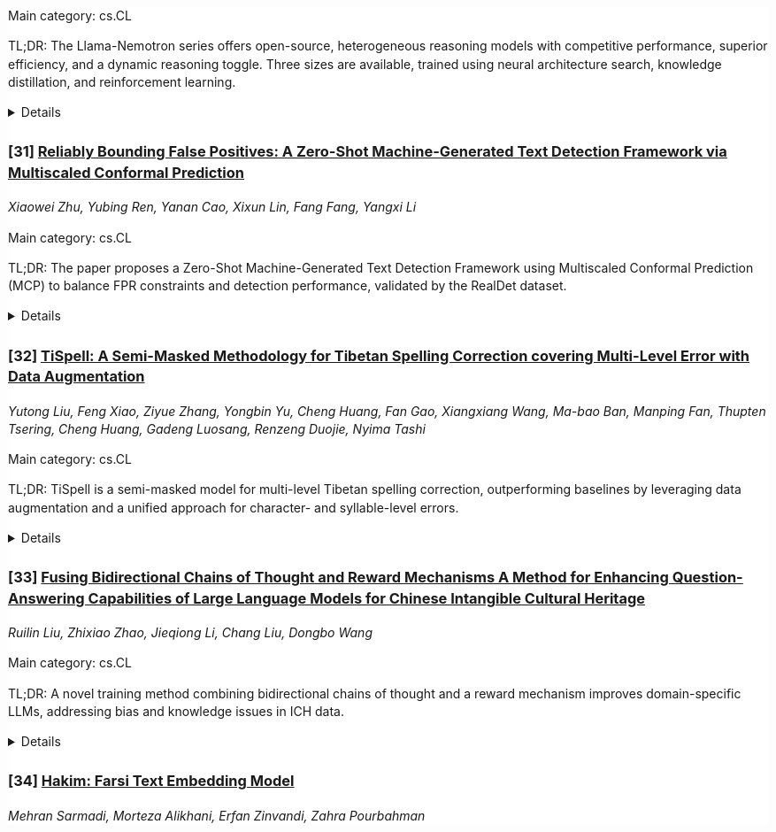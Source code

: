 Main category: cs.CL

TL;DR: The Llama-Nemotron series offers open-source, heterogeneous reasoning models with competitive performance, superior efficiency, and a dynamic reasoning toggle. Three sizes are available, trained using neural architecture search, knowledge distillation, and reinforcement learning.


<details><summary>Details</summary></details>


### [31] [Reliably Bounding False Positives: A Zero-Shot Machine-Generated Text Detection Framework via Multiscaled Conformal Prediction](https://arxiv.org/pdf/2505.05084)
*Xiaowei Zhu, Yubing Ren, Yanan Cao, Xixun Lin, Fang Fang, Yangxi Li*

Main category: cs.CL

TL;DR: The paper proposes a Zero-Shot Machine-Generated Text Detection Framework using Multiscaled Conformal Prediction (MCP) to balance FPR constraints and detection performance, validated by the RealDet dataset.


<details><summary>Details</summary></details>


### [32] [TiSpell: A Semi-Masked Methodology for Tibetan Spelling Correction covering Multi-Level Error with Data Augmentation](https://arxiv.org/pdf/2505.08037)
*Yutong Liu, Feng Xiao, Ziyue Zhang, Yongbin Yu, Cheng Huang, Fan Gao, Xiangxiang Wang, Ma-bao Ban, Manping Fan, Thupten Tsering, Cheng Huang, Gadeng Luosang, Renzeng Duojie, Nyima Tashi*

Main category: cs.CL

TL;DR: TiSpell is a semi-masked model for multi-level Tibetan spelling correction, outperforming baselines by leveraging data augmentation and a unified approach for character- and syllable-level errors.


<details><summary>Details</summary></details>


### [33] [Fusing Bidirectional Chains of Thought and Reward Mechanisms A Method for Enhancing Question-Answering Capabilities of Large Language Models for Chinese Intangible Cultural Heritage](https://arxiv.org/pdf/2505.08167)
*Ruilin Liu, Zhixiao Zhao, Jieqiong Li, Chang Liu, Dongbo Wang*

Main category: cs.CL

TL;DR: A novel training method combining bidirectional chains of thought and a reward mechanism improves domain-specific LLMs, addressing bias and knowledge issues in ICH data.


<details><summary>Details</summary></details>


### [34] [Hakim: Farsi Text Embedding Model](https://arxiv.org/pdf/2505.08435)
*Mehran Sarmadi, Morteza Alikhani, Erfan Zinvandi, Zahra Pourbahman*
